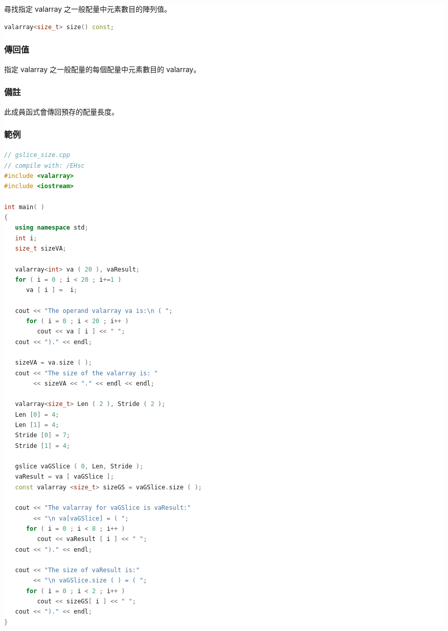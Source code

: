尋找指定 valarray 之一般配量中元素數目的陣列值。

```cpp
valarray<size_t> size() const;
```

### <a name="return-value"></a>傳回值

指定 valarray 之一般配量的每個配量中元素數目的 valarray。

### <a name="remarks"></a>備註

此成員函式會傳回預存的配量長度。

### <a name="example"></a>範例

```cpp
// gslice_size.cpp
// compile with: /EHsc
#include <valarray>
#include <iostream>

int main( )
{
   using namespace std;
   int i;
   size_t sizeVA;

   valarray<int> va ( 20 ), vaResult;
   for ( i = 0 ; i < 20 ; i+=1 )
      va [ i ] =  i;

   cout << "The operand valarray va is:\n ( ";
      for ( i = 0 ; i < 20 ; i++ )
         cout << va [ i ] << " ";
   cout << ")." << endl;

   sizeVA = va.size ( );
   cout << "The size of the valarray is: "
        << sizeVA << "." << endl << endl;

   valarray<size_t> Len ( 2 ), Stride ( 2 );
   Len [0] = 4;
   Len [1] = 4;
   Stride [0] = 7;
   Stride [1] = 4;

   gslice vaGSlice ( 0, Len, Stride );
   vaResult = va [ vaGSlice ];
   const valarray <size_t> sizeGS = vaGSlice.size ( );

   cout << "The valarray for vaGSlice is vaResult:"
        << "\n va[vaGSlice] = ( ";
      for ( i = 0 ; i < 8 ; i++ )
         cout << vaResult [ i ] << " ";
   cout << ")." << endl;

   cout << "The size of vaResult is:"
        << "\n vaGSlice.size ( ) = ( ";
      for ( i = 0 ; i < 2 ; i++ )
         cout << sizeGS[ i ] << " ";
   cout << ")." << endl;
}
```
